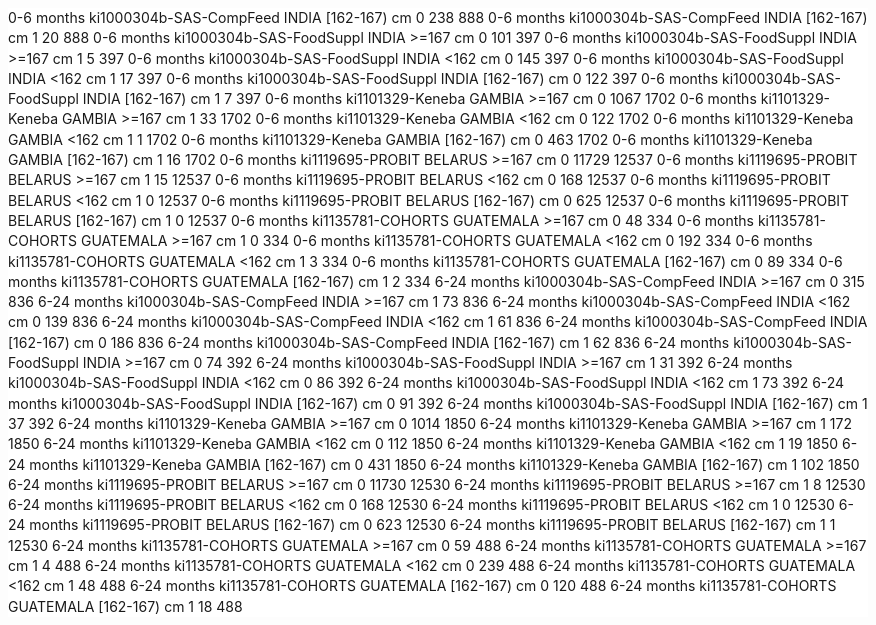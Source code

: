 0-6 months    ki1000304b-SAS-CompFeed    INDIA       [162-167) cm          0      238     888
0-6 months    ki1000304b-SAS-CompFeed    INDIA       [162-167) cm          1       20     888
0-6 months    ki1000304b-SAS-FoodSuppl   INDIA       >=167 cm              0      101     397
0-6 months    ki1000304b-SAS-FoodSuppl   INDIA       >=167 cm              1        5     397
0-6 months    ki1000304b-SAS-FoodSuppl   INDIA       <162 cm               0      145     397
0-6 months    ki1000304b-SAS-FoodSuppl   INDIA       <162 cm               1       17     397
0-6 months    ki1000304b-SAS-FoodSuppl   INDIA       [162-167) cm          0      122     397
0-6 months    ki1000304b-SAS-FoodSuppl   INDIA       [162-167) cm          1        7     397
0-6 months    ki1101329-Keneba           GAMBIA      >=167 cm              0     1067    1702
0-6 months    ki1101329-Keneba           GAMBIA      >=167 cm              1       33    1702
0-6 months    ki1101329-Keneba           GAMBIA      <162 cm               0      122    1702
0-6 months    ki1101329-Keneba           GAMBIA      <162 cm               1        1    1702
0-6 months    ki1101329-Keneba           GAMBIA      [162-167) cm          0      463    1702
0-6 months    ki1101329-Keneba           GAMBIA      [162-167) cm          1       16    1702
0-6 months    ki1119695-PROBIT           BELARUS     >=167 cm              0    11729   12537
0-6 months    ki1119695-PROBIT           BELARUS     >=167 cm              1       15   12537
0-6 months    ki1119695-PROBIT           BELARUS     <162 cm               0      168   12537
0-6 months    ki1119695-PROBIT           BELARUS     <162 cm               1        0   12537
0-6 months    ki1119695-PROBIT           BELARUS     [162-167) cm          0      625   12537
0-6 months    ki1119695-PROBIT           BELARUS     [162-167) cm          1        0   12537
0-6 months    ki1135781-COHORTS          GUATEMALA   >=167 cm              0       48     334
0-6 months    ki1135781-COHORTS          GUATEMALA   >=167 cm              1        0     334
0-6 months    ki1135781-COHORTS          GUATEMALA   <162 cm               0      192     334
0-6 months    ki1135781-COHORTS          GUATEMALA   <162 cm               1        3     334
0-6 months    ki1135781-COHORTS          GUATEMALA   [162-167) cm          0       89     334
0-6 months    ki1135781-COHORTS          GUATEMALA   [162-167) cm          1        2     334
6-24 months   ki1000304b-SAS-CompFeed    INDIA       >=167 cm              0      315     836
6-24 months   ki1000304b-SAS-CompFeed    INDIA       >=167 cm              1       73     836
6-24 months   ki1000304b-SAS-CompFeed    INDIA       <162 cm               0      139     836
6-24 months   ki1000304b-SAS-CompFeed    INDIA       <162 cm               1       61     836
6-24 months   ki1000304b-SAS-CompFeed    INDIA       [162-167) cm          0      186     836
6-24 months   ki1000304b-SAS-CompFeed    INDIA       [162-167) cm          1       62     836
6-24 months   ki1000304b-SAS-FoodSuppl   INDIA       >=167 cm              0       74     392
6-24 months   ki1000304b-SAS-FoodSuppl   INDIA       >=167 cm              1       31     392
6-24 months   ki1000304b-SAS-FoodSuppl   INDIA       <162 cm               0       86     392
6-24 months   ki1000304b-SAS-FoodSuppl   INDIA       <162 cm               1       73     392
6-24 months   ki1000304b-SAS-FoodSuppl   INDIA       [162-167) cm          0       91     392
6-24 months   ki1000304b-SAS-FoodSuppl   INDIA       [162-167) cm          1       37     392
6-24 months   ki1101329-Keneba           GAMBIA      >=167 cm              0     1014    1850
6-24 months   ki1101329-Keneba           GAMBIA      >=167 cm              1      172    1850
6-24 months   ki1101329-Keneba           GAMBIA      <162 cm               0      112    1850
6-24 months   ki1101329-Keneba           GAMBIA      <162 cm               1       19    1850
6-24 months   ki1101329-Keneba           GAMBIA      [162-167) cm          0      431    1850
6-24 months   ki1101329-Keneba           GAMBIA      [162-167) cm          1      102    1850
6-24 months   ki1119695-PROBIT           BELARUS     >=167 cm              0    11730   12530
6-24 months   ki1119695-PROBIT           BELARUS     >=167 cm              1        8   12530
6-24 months   ki1119695-PROBIT           BELARUS     <162 cm               0      168   12530
6-24 months   ki1119695-PROBIT           BELARUS     <162 cm               1        0   12530
6-24 months   ki1119695-PROBIT           BELARUS     [162-167) cm          0      623   12530
6-24 months   ki1119695-PROBIT           BELARUS     [162-167) cm          1        1   12530
6-24 months   ki1135781-COHORTS          GUATEMALA   >=167 cm              0       59     488
6-24 months   ki1135781-COHORTS          GUATEMALA   >=167 cm              1        4     488
6-24 months   ki1135781-COHORTS          GUATEMALA   <162 cm               0      239     488
6-24 months   ki1135781-COHORTS          GUATEMALA   <162 cm               1       48     488
6-24 months   ki1135781-COHORTS          GUATEMALA   [162-167) cm          0      120     488
6-24 months   ki1135781-COHORTS          GUATEMALA   [162-167) cm          1       18     488
